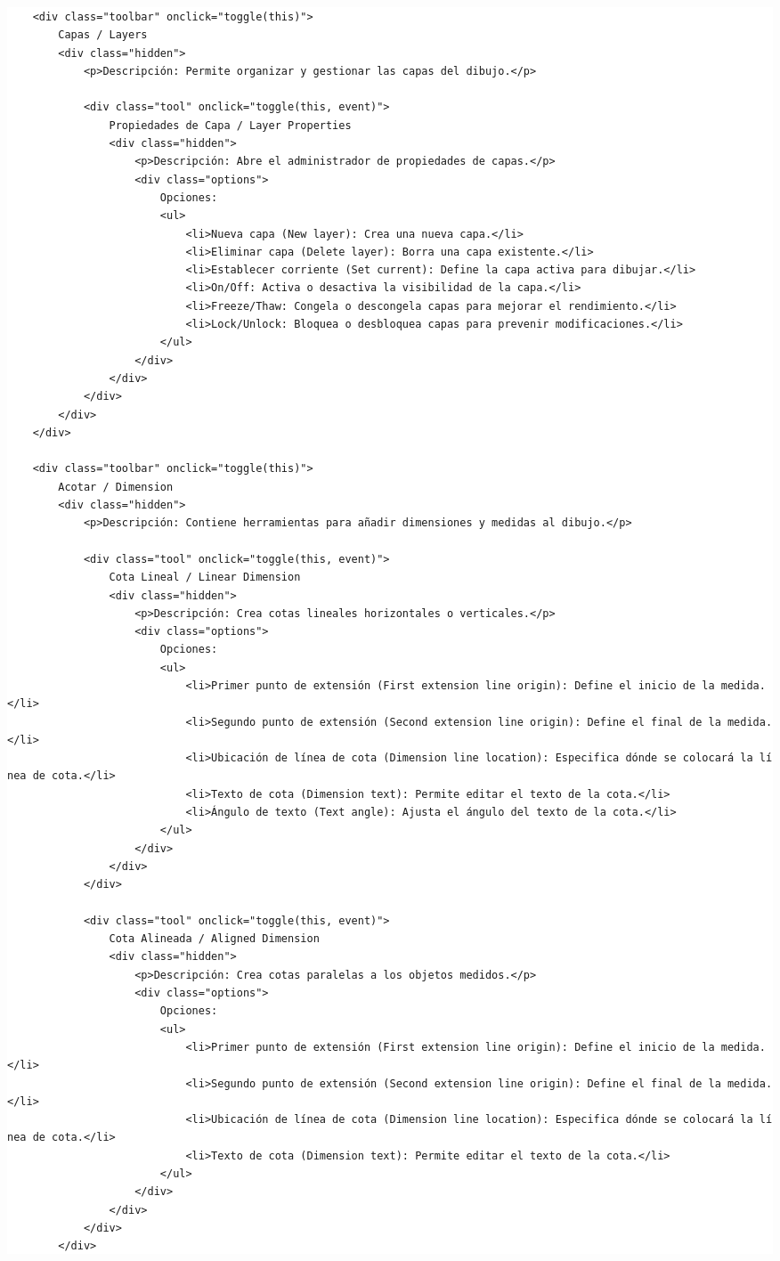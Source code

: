         <div class="toolbar" onclick="toggle(this)">
            Capas / Layers
            <div class="hidden">
                <p>Descripción: Permite organizar y gestionar las capas del dibujo.</p>
                
                <div class="tool" onclick="toggle(this, event)">
                    Propiedades de Capa / Layer Properties
                    <div class="hidden">
                        <p>Descripción: Abre el administrador de propiedades de capas.</p>
                        <div class="options">
                            Opciones:
                            <ul>
                                <li>Nueva capa (New layer): Crea una nueva capa.</li>
                                <li>Eliminar capa (Delete layer): Borra una capa existente.</li>
                                <li>Establecer corriente (Set current): Define la capa activa para dibujar.</li>
                                <li>On/Off: Activa o desactiva la visibilidad de la capa.</li>
                                <li>Freeze/Thaw: Congela o descongela capas para mejorar el rendimiento.</li>
                                <li>Lock/Unlock: Bloquea o desbloquea capas para prevenir modificaciones.</li>
                            </ul>
                        </div>
                    </div>
                </div>
            </div>
        </div>

        <div class="toolbar" onclick="toggle(this)">
            Acotar / Dimension
            <div class="hidden">
                <p>Descripción: Contiene herramientas para añadir dimensiones y medidas al dibujo.</p>
                
                <div class="tool" onclick="toggle(this, event)">
                    Cota Lineal / Linear Dimension
                    <div class="hidden">
                        <p>Descripción: Crea cotas lineales horizontales o verticales.</p>
                        <div class="options">
                            Opciones:
                            <ul>
                                <li>Primer punto de extensión (First extension line origin): Define el inicio de la medida.</li>
                                <li>Segundo punto de extensión (Second extension line origin): Define el final de la medida.</li>
                                <li>Ubicación de línea de cota (Dimension line location): Especifica dónde se colocará la línea de cota.</li>
                                <li>Texto de cota (Dimension text): Permite editar el texto de la cota.</li>
                                <li>Ángulo de texto (Text angle): Ajusta el ángulo del texto de la cota.</li>
                            </ul>
                        </div>
                    </div>
                </div>

                <div class="tool" onclick="toggle(this, event)">
                    Cota Alineada / Aligned Dimension
                    <div class="hidden">
                        <p>Descripción: Crea cotas paralelas a los objetos medidos.</p>
                        <div class="options">
                            Opciones:
                            <ul>
                                <li>Primer punto de extensión (First extension line origin): Define el inicio de la medida.</li>
                                <li>Segundo punto de extensión (Second extension line origin): Define el final de la medida.</li>
                                <li>Ubicación de línea de cota (Dimension line location): Especifica dónde se colocará la línea de cota.</li>
                                <li>Texto de cota (Dimension text): Permite editar el texto de la cota.</li>
                            </ul>
                        </div>
                    </div>
                </div>
            </div>